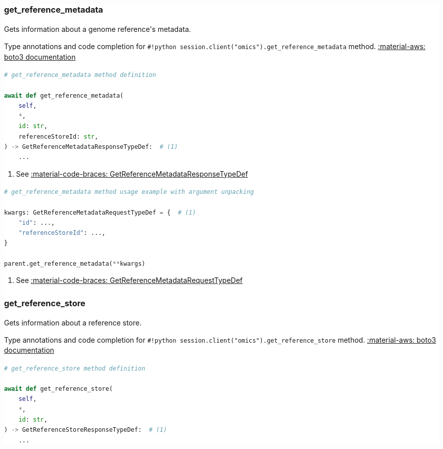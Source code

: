 ### get\_reference\_metadata

Gets information about a genome reference's metadata.

Type annotations and code completion for `#!python session.client("omics").get_reference_metadata` method.
[:material-aws: boto3 documentation](https://boto3.amazonaws.com/v1/documentation/api/latest/reference/services/omics.html#Omics.Client)

```python
# get_reference_metadata method definition

await def get_reference_metadata(
    self,
    *,
    id: str,
    referenceStoreId: str,
) -> GetReferenceMetadataResponseTypeDef:  # (1)
    ...
```

1. See [:material-code-braces: GetReferenceMetadataResponseTypeDef](./type_defs.md#getreferencemetadataresponsetypedef)


```python
# get_reference_metadata method usage example with argument unpacking

kwargs: GetReferenceMetadataRequestTypeDef = {  # (1)
    "id": ...,
    "referenceStoreId": ...,
}

parent.get_reference_metadata(**kwargs)
```

1. See [:material-code-braces: GetReferenceMetadataRequestTypeDef](./type_defs.md#getreferencemetadatarequesttypedef)

### get\_reference\_store

Gets information about a reference store.

Type annotations and code completion for `#!python session.client("omics").get_reference_store` method.
[:material-aws: boto3 documentation](https://boto3.amazonaws.com/v1/documentation/api/latest/reference/services/omics.html#Omics.Client)

```python
# get_reference_store method definition

await def get_reference_store(
    self,
    *,
    id: str,
) -> GetReferenceStoreResponseTypeDef:  # (1)
    ...
```
